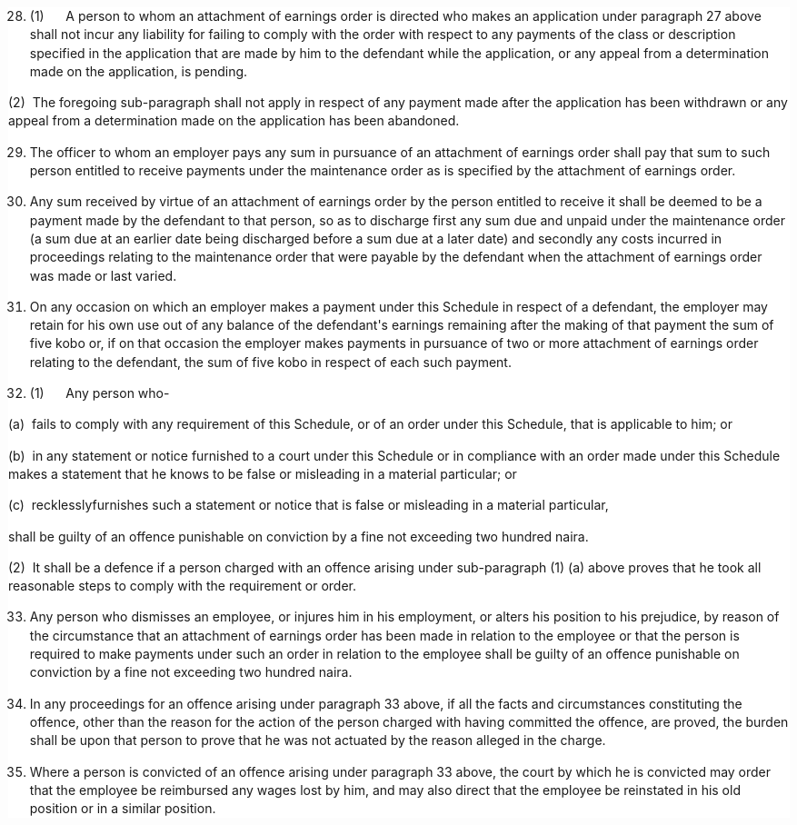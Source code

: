 28. (1)      A person to whom an attachment of earnings order is directed who makes an application under paragraph 27 above shall not incur any liability for failing to comply with the order with respect to any payments of the class or description specified in the application that are made by him to the defendant while the application, or any appeal from a determination made on the application, is pending.

(2)  The foregoing sub-paragraph shall not apply in respect of any payment made after the application has been withdrawn or any appeal from a determination made on the application has been abandoned.

29. The officer to whom an employer pays any sum in pursuance of an attachment of earnings order shall pay that sum to such person entitled to receive payments under the maintenance order as is specified by the attachment of earnings order.

30. Any sum received by virtue of an attachment of earnings order by the person entitled to receive it shall be deemed to be a payment made by the defendant to that person, so as to discharge first any sum due and unpaid under the maintenance order (a sum due at an earlier date being discharged before a sum due at a later date) and secondly any costs incurred in proceedings relating to the maintenance order that were payable by the defendant when the attachment of earnings order was made or last varied.

31. On any occasion on which an employer makes a payment under this Schedule in respect of a defendant, the employer may retain for his own use out of any balance of the defendant's earnings remaining after the making of that payment the sum of five kobo or, if on that occasion the employer makes payments in pursuance of two or more attachment of earnings order relating to the defendant, the sum of five kobo in respect of each such payment.

32. (1)      Any person who-

(a)  fails to comply with any requirement of this Schedule, or of an order under this Schedule, that is applicable to him; or

(b)  in any statement or notice furnished to a court under this Schedule or in compliance with an order made under this Schedule makes a statement that he knows to be false or misleading in a material particular; or

(c)  recklesslyfurnishes such a statement or notice that is false or misleading in a material particular,

shall be guilty of an offence punishable on conviction by a fine not exceeding two hundred naira.

(2)  It shall be a defence if a person charged with an offence arising under sub-paragraph (1) (a) above proves that he took all reasonable steps to comply with the requirement or order.

33. Any person who dismisses an employee, or injures him in his employment, or alters his position to his prejudice, by reason of the circumstance that an attachment of earnings order has been made in relation to the employee or that the person is required to make payments under such an order in relation to the employee shall be guilty of an offence punishable on conviction by a fine not exceeding two hundred naira.

34. In any proceedings for an offence arising under paragraph 33 above, if all the facts and circumstances constituting the offence, other than the reason for the action of the person charged with having committed the offence, are proved, the burden shall be upon that person to prove that he was not actuated by the reason alleged in the charge.

35. Where a person is convicted of an offence arising under paragraph 33 above, the court by which he is convicted may order that the employee be reimbursed any wages lost by him, and may also direct that the employee be reinstated in his old position or in a similar position.
